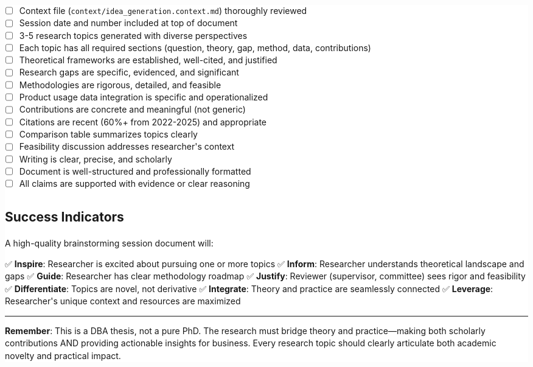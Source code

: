 - [ ] Context file (`context/idea_generation.context.md`) thoroughly reviewed
- [ ] Session date and number included at top of document
- [ ] 3-5 research topics generated with diverse perspectives
- [ ] Each topic has all required sections (question, theory, gap, method, data, contributions)
- [ ] Theoretical frameworks are established, well-cited, and justified
- [ ] Research gaps are specific, evidenced, and significant
- [ ] Methodologies are rigorous, detailed, and feasible
- [ ] Product usage data integration is specific and operationalized
- [ ] Contributions are concrete and meaningful (not generic)
- [ ] Citations are recent (60%+ from 2022-2025) and appropriate
- [ ] Comparison table summarizes topics clearly
- [ ] Feasibility discussion addresses researcher's context
- [ ] Writing is clear, precise, and scholarly
- [ ] Document is well-structured and professionally formatted
- [ ] All claims are supported with evidence or clear reasoning

## Success Indicators

A high-quality brainstorming session document will:

✅ **Inspire**: Researcher is excited about pursuing one or more topics
✅ **Inform**: Researcher understands theoretical landscape and gaps
✅ **Guide**: Researcher has clear methodology roadmap
✅ **Justify**: Reviewer (supervisor, committee) sees rigor and feasibility
✅ **Differentiate**: Topics are novel, not derivative
✅ **Integrate**: Theory and practice are seamlessly connected
✅ **Leverage**: Researcher's unique context and resources are maximized

---

**Remember**: This is a DBA thesis, not a pure PhD. The research must bridge theory and practice—making both scholarly contributions AND providing actionable insights for business. Every research topic should clearly articulate both academic novelty and practical impact.